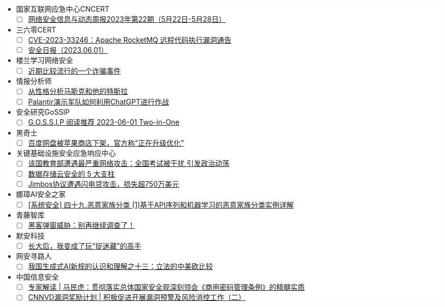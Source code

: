 - 国家互联网应急中心CNCERT
  - [ ] [网络安全信息与动态周报2023年第22期（5月22日-5月28日）](https://mp.weixin.qq.com/s?__biz=MzIwNDk0MDgxMw==&mid=2247498373&idx=1&sn=f27fe001f19c16be6993b90228374c0d&chksm=973ac9e7a04d40f1fab23375940252b3eadd422456a46e9688562f20888ffaaa0a517c61b40f&scene=58&subscene=0#rd)
- 三六零CERT
  - [ ] [CVE-2023-33246：Apache RocketMQ 远程代码执行漏洞通告](https://mp.weixin.qq.com/s?__biz=MzU5MjEzOTM3NA==&mid=2247492192&idx=1&sn=bf18e75366e077eeaa5fb597dd470c19&chksm=fe26e761c9516e77e9a5b3251437f19e701776ea3e911fdf3c03905950c4193228bd3b034f21&scene=58&subscene=0#rd)
  - [ ] [安全日报（2023.06.01）](https://mp.weixin.qq.com/s?__biz=MzU5MjEzOTM3NA==&mid=2247492192&idx=2&sn=b1f8cff76b7b548835f397ac7fe4f65c&chksm=fe26e761c9516e771c4bf57170001544432185e79fcdd2072f37ddf594e2ec45b267091033c4&scene=58&subscene=0#rd)
- 楼兰学习网络安全
  - [ ] [近期比较流行的一个诈骗事件](https://mp.weixin.qq.com/s?__biz=Mzg4ODU4ODYzOQ==&mid=2247485114&idx=1&sn=f041299ba53b1fbb4303e80b0dff0195&chksm=cff9968af88e1f9ca7cd4a3e9be0eaa2839163f1ddde0c72308870e4814774bef83f098808aa&scene=58&subscene=0#rd)
- 情报分析师
  - [ ] [从性格分析马斯克和他的特斯拉](https://mp.weixin.qq.com/s?__biz=MzA3Mjc1MTkwOA==&mid=2650531459&idx=1&sn=b4c591a15608c763b2cc851f799067fb&chksm=8716c8c8b06141de0cda2189f63b65877bf00f67d67b962f0f3b9e96fccae0ca6c74ee9ee555&scene=58&subscene=0#rd)
  - [ ] [Palantir演示军队如何利用ChatGPT进行作战](https://mp.weixin.qq.com/s?__biz=MzA3Mjc1MTkwOA==&mid=2650531459&idx=2&sn=a3f4105a2892d4a054bf2b0393b6c635&chksm=8716c8c8b06141de38cf80a406536b6625370678a6b6105811cf36ebcb11822d677cf71c845c&scene=58&subscene=0#rd)
- 安全研究GoSSIP
  - [ ] [G.O.S.S.I.P 阅读推荐 2023-06-01 Two-in-One](https://mp.weixin.qq.com/s?__biz=Mzg5ODUxMzg0Ng==&mid=2247495400&idx=1&sn=2dff229968ff10baf3a90c048e093cd1&chksm=c063c031f7144927ada136f0b9d28801bbd7346d27ada40a3d97daf88de379d562dce8400a5f&scene=58&subscene=0#rd)
- 黑奇士
  - [ ] [百度网盘被苹果商店下架，官方称“正在升级优化”](https://mp.weixin.qq.com/s?__biz=MzI5ODYwNTE4Nw==&mid=2247487637&idx=1&sn=9ac77c3885998bb7bd810f242a8941fb&chksm=eca21f79dbd5966fed77e181e75e1da611cd34fb72276ffdc2fc1051b7faa5e6cdf27d15a3bc&scene=58&subscene=0#rd)
- 关键基础设施安全应急响应中心
  - [ ] [该国教育部遭遇最严重网络攻击：全国考试被干扰 引发政治动荡](https://mp.weixin.qq.com/s?__biz=MzkyMzAwMDEyNg==&mid=2247537684&idx=1&sn=2798fbda51fdaaca57e130b6e91016bc&chksm=c1e9d845f69e51530294deca498bd3c2ee55b687c8de6026c01856de6e6eb603746bb1130676&scene=58&subscene=0#rd)
  - [ ] [数据存储云安全的 5 大支柱](https://mp.weixin.qq.com/s?__biz=MzkyMzAwMDEyNg==&mid=2247537684&idx=2&sn=a692529cb38e568f7aa0362d1b281e2e&chksm=c1e9d845f69e5153b4f4404deb4c6b3a34a398d20d8d1f52e1d2b44a754cea1153b45607556f&scene=58&subscene=0#rd)
  - [ ] [Jimbos协议遭遇闪电贷攻击，损失超750万美元](https://mp.weixin.qq.com/s?__biz=MzkyMzAwMDEyNg==&mid=2247537684&idx=3&sn=20a6dcdab17285853be6abbc665d35a1&chksm=c1e9d845f69e515381b93d2fb9a055322242d20bdb06680a7e4a4e442992e246731b017e6aeb&scene=58&subscene=0#rd)
- 娜璋AI安全之家
  - [ ] [[系统安全] 四十九.恶意家族分类 (1)基于API序列和机器学习的恶意家族分类实例详解](https://mp.weixin.qq.com/s?__biz=Mzg5MTM5ODU2Mg==&mid=2247498391&idx=1&sn=8e55740ae7e580d2febb363080ff691e&chksm=cfcf4a5af8b8c34cfc5e86d8a43039ccf627e18bd09dee1212b94d28d40c32c8ff3636f4ad64&scene=58&subscene=0#rd)
- 青藤智库
  - [ ] [黑客弹窗威胁：别再继续调查了！](https://mp.weixin.qq.com/s?__biz=MzUyOTkwNTQ5Mg==&mid=2247488119&idx=1&sn=9f8ec6de55bf868471a18bd678855555&chksm=fa58b04ccd2f395ae440976ee154696b3f1f05043674805e23d4ac5f129649a524853c334b52&scene=58&subscene=0#rd)
- 默安科技
  - [ ] [长大后，我变成了玩“捉迷藏”的高手](https://mp.weixin.qq.com/s?__biz=MzIzODQxMjM2NQ==&mid=2247496399&idx=1&sn=2999733bfffd988a9d78f5fe4c3035c4&chksm=e93b05edde4c8cfb1508d1cb6840d835db395fc1f66a378e9ee91ef5b735a23dd9dde08a6c76&scene=58&subscene=0#rd)
- 网安寻路人
  - [ ] [我国生成式AI新规的认识和理解之十三：立法的中美欧比较](https://mp.weixin.qq.com/s?__biz=MzIxODM0NDU4MQ==&mid=2247499963&idx=1&sn=22b75568426e3de5e43081495046d07c&chksm=97e97d51a09ef447bc80d5888e10c7618cbf7061f0fa99a855f4781ca5e7cdcf068ffc33c3f8&scene=58&subscene=0#rd)
- 中国信息安全
  - [ ] [专家解读 | 马民虎：贯彻落实总体国家安全观深刻领会《商用密码管理条例》的精髓实质](https://mp.weixin.qq.com/s?__biz=MzA5MzE5MDAzOA==&mid=2664185432&idx=1&sn=adebee54c8c54b3e95a44a64e08a2a1c&chksm=8b593ca1bc2eb5b71d975bc7c53ed5a835db46cc9d415eb60b57cd96f7bbddb237a3aa078780&scene=58&subscene=0#rd)
  - [ ] [CNNVD漏洞奖励计划 | 积极促进开展漏洞预警及风险消控工作（二）](https://mp.weixin.qq.com/s?__biz=MzA5MzE5MDAzOA==&mid=2664185432&idx=2&sn=cb97f76db371285d06c8b929df7df0f3&chksm=8b593ca1bc2eb5b7ceaf55833ef227ec3cd91018aa33eda0d0fba6a6124060382a5e767eb831&scene=58&subscene=0#rd)